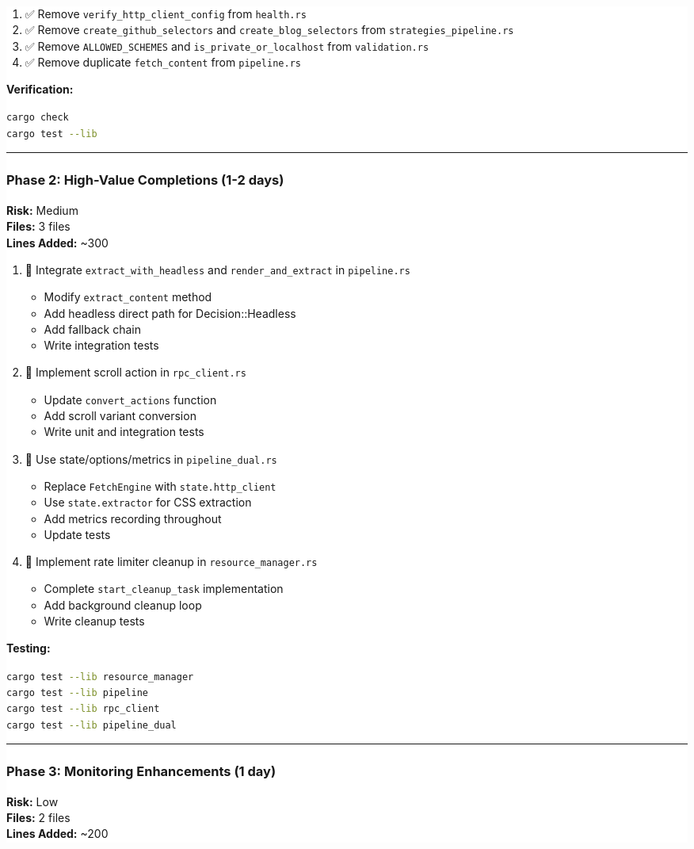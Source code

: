 1. ✅ Remove `verify_http_client_config` from `health.rs`
2. ✅ Remove `create_github_selectors` and `create_blog_selectors` from `strategies_pipeline.rs`
3. ✅ Remove `ALLOWED_SCHEMES` and `is_private_or_localhost` from `validation.rs`
4. ✅ Remove duplicate `fetch_content` from `pipeline.rs`

**Verification:**
```bash
cargo check
cargo test --lib
```

---

### Phase 2: High-Value Completions (1-2 days)
**Risk:** Medium  
**Files:** 3 files  
**Lines Added:** ~300  

1. 🔧 Integrate `extract_with_headless` and `render_and_extract` in `pipeline.rs`
   - Modify `extract_content` method
   - Add headless direct path for Decision::Headless
   - Add fallback chain
   - Write integration tests

2. 🔧 Implement scroll action in `rpc_client.rs`
   - Update `convert_actions` function
   - Add scroll variant conversion
   - Write unit and integration tests

3. 🔧 Use state/options/metrics in `pipeline_dual.rs`
   - Replace `FetchEngine` with `state.http_client`
   - Use `state.extractor` for CSS extraction
   - Add metrics recording throughout
   - Update tests

4. 🔧 Implement rate limiter cleanup in `resource_manager.rs`
   - Complete `start_cleanup_task` implementation
   - Add background cleanup loop
   - Write cleanup tests

**Testing:**
```bash
cargo test --lib resource_manager
cargo test --lib pipeline
cargo test --lib rpc_client
cargo test --lib pipeline_dual
```

---

### Phase 3: Monitoring Enhancements (1 day)
**Risk:** Low  
**Files:** 2 files  
**Lines Added:** ~200  
